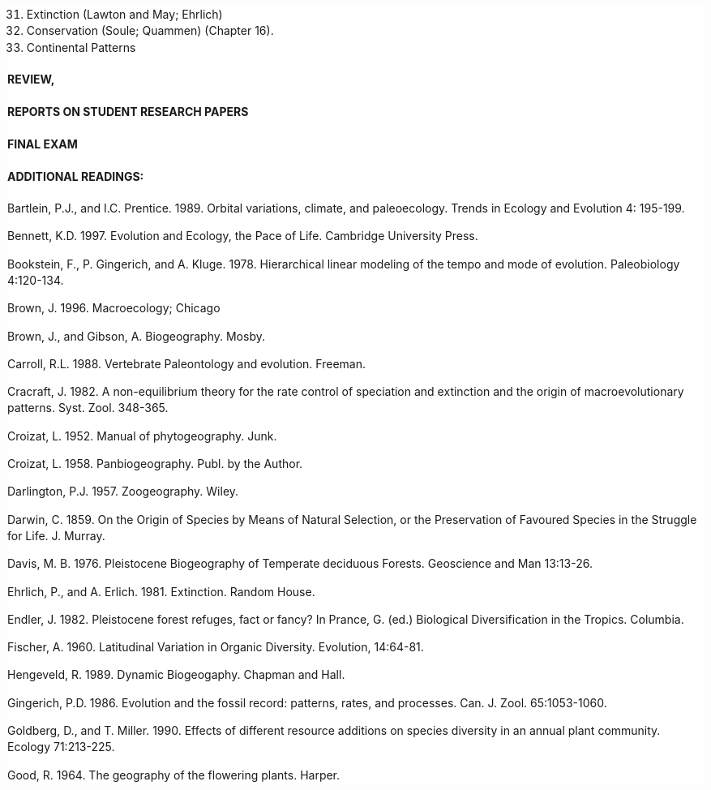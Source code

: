   31. Extinction (Lawton and May; Ehrlich) 
  32. Conservation (Soule; Quammen) (Chapter 16). 
  33. Continental Patterns 

#### REVIEW,

#### REPORTS ON STUDENT RESEARCH PAPERS

#### FINAL EXAM

#### ADDITIONAL READINGS:

Bartlein, P.J., and I.C. Prentice. 1989. Orbital variations, climate, and
paleoecology. Trends in Ecology and Evolution 4: 195-199.

Bennett, K.D. 1997. Evolution and Ecology, the Pace of Life. Cambridge
University Press.

Bookstein, F., P. Gingerich, and A. Kluge. 1978. Hierarchical linear modeling
of the tempo and mode of evolution. Paleobiology 4:120-134.

Brown, J. 1996. Macroecology; Chicago

Brown, J., and Gibson, A. Biogeography. Mosby.

Carroll, R.L. 1988. Vertebrate Paleontology and evolution. Freeman.

Cracraft, J. 1982. A non-equilibrium theory for the rate control of speciation
and extinction and the origin of macroevolutionary patterns. Syst. Zool.
348-365.

Croizat, L. 1952. Manual of phytogeography. Junk.

Croizat, L. 1958. Panbiogeography. Publ. by the Author.

Darlington, P.J. 1957. Zoogeography. Wiley.

Darwin, C. 1859. On the Origin of Species by Means of Natural Selection, or
the Preservation of Favoured Species in the Struggle for Life. J. Murray.

Davis, M. B. 1976. Pleistocene Biogeography of Temperate deciduous Forests.
Geoscience and Man 13:13-26.

Ehrlich, P., and A. Erlich. 1981. Extinction. Random House.

Endler, J. 1982. Pleistocene forest refuges, fact or fancy? In Prance, G.
(ed.) Biological Diversification in the Tropics. Columbia.

Fischer, A. 1960. Latitudinal Variation in Organic Diversity. Evolution,
14:64-81.

Hengeveld, R. 1989. Dynamic Biogeogaphy. Chapman and Hall.

Gingerich, P.D. 1986. Evolution and the fossil record: patterns, rates, and
processes. Can. J. Zool. 65:1053-1060.

Goldberg, D., and T. Miller. 1990. Effects of different resource additions on
species diversity in an annual plant community. Ecology 71:213-225.

Good, R. 1964. The geography of the flowering plants. Harper.

